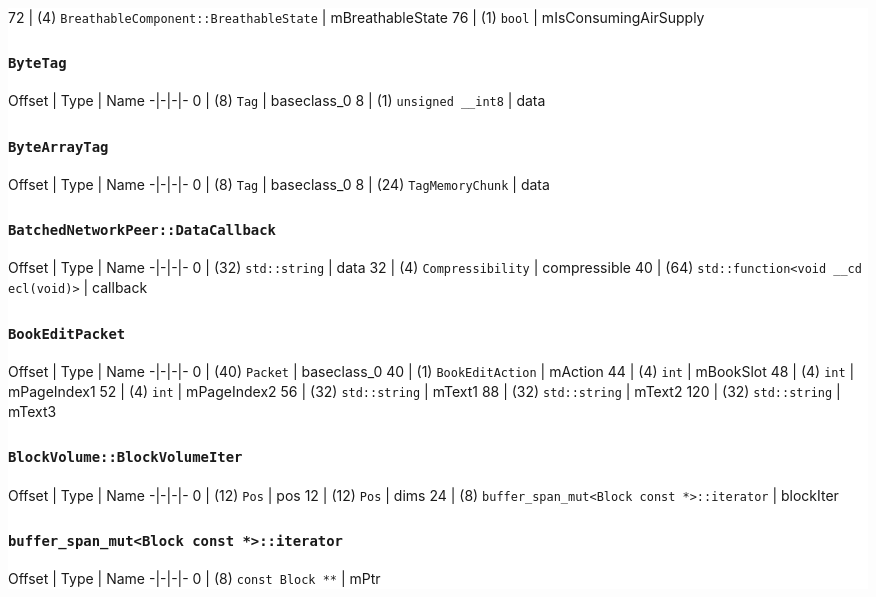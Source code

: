 72 | (4) `BreathableComponent::BreathableState` | mBreathableState
76 | (1) `bool` | mIsConsumingAirSupply


### `ByteTag`
Offset | Type | Name
-|-|-|-
0 | (8) `Tag` | baseclass_0
8 | (1) `unsigned __int8` | data


### `ByteArrayTag`
Offset | Type | Name
-|-|-|-
0 | (8) `Tag` | baseclass_0
8 | (24) `TagMemoryChunk` | data


### `BatchedNetworkPeer::DataCallback`
Offset | Type | Name
-|-|-|-
0 | (32) `std::string` | data
32 | (4) `Compressibility` | compressible
40 | (64) `std::function<void __cdecl(void)>` | callback


### `BookEditPacket`
Offset | Type | Name
-|-|-|-
0 | (40) `Packet` | baseclass_0
40 | (1) `BookEditAction` | mAction
44 | (4) `int` | mBookSlot
48 | (4) `int` | mPageIndex1
52 | (4) `int` | mPageIndex2
56 | (32) `std::string` | mText1
88 | (32) `std::string` | mText2
120 | (32) `std::string` | mText3


### `BlockVolume::BlockVolumeIter`
Offset | Type | Name
-|-|-|-
0 | (12) `Pos` | pos
12 | (12) `Pos` | dims
24 | (8) `buffer_span_mut<Block const *>::iterator` | blockIter


### `buffer_span_mut<Block const *>::iterator`
Offset | Type | Name
-|-|-|-
0 | (8) `const Block **` | mPtr

